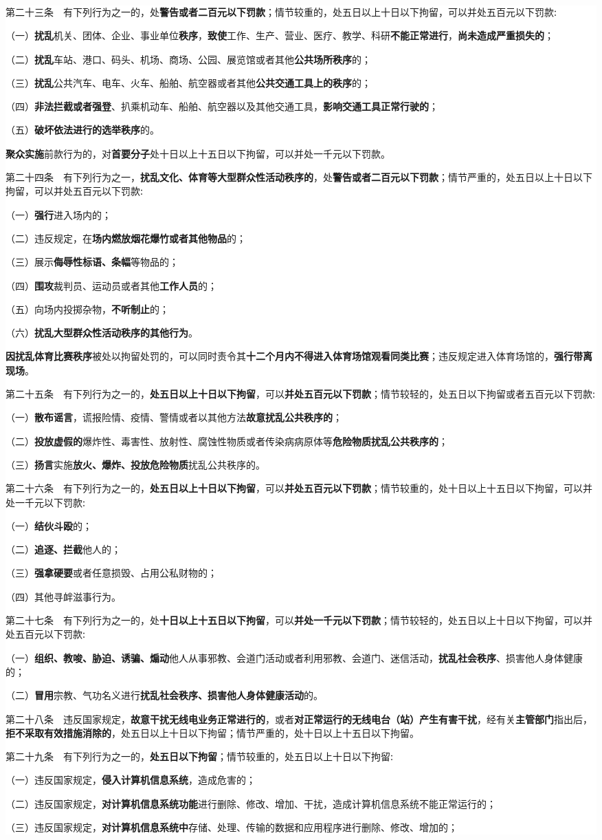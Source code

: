 第二十三条　有下列行为之一的，处**警告或者二百元以下罚款**；情节较重的，处五日以上十日以下拘留，可以并处五百元以下罚款:

（一）**扰乱**机关、团体、企业、事业单位**秩序**，**致使**工作、生产、营业、医疗、教学、科研**不能正常进行**，**尚未造成严重损失的**；

（二）**扰乱**车站、港口、码头、机场、商场、公园、展览馆或者其他**公共场所秩序**的；

（三）**扰乱**公共汽车、电车、火车、船舶、航空器或者其他**公共交通工具上的秩序**的；

（四）**非法拦截或者强登**、扒乘机动车、船舶、航空器以及其他交通工具，**影响交通工具正常行驶的**；

（五）**破坏依法进行的选举秩序**的。

**聚众实施**前款行为的，对**首要分子**处十日以上十五日以下拘留，可以并处一千元以下罚款。

第二十四条　有下列行为之一，**扰乱文化、体育等大型群众性活动秩序的**，处**警告或者二百元以下罚款**；情节严重的，处五日以上十日以下拘留，可以并处五百元以下罚款:

（一）**强行**进入场内的；

（二）违反规定，在**场内燃放烟花爆竹或者其他物品**的；

（三）展示**侮辱性标语、条幅**等物品的；

（四）**围攻**裁判员、运动员或者其他**工作人员**的；

（五）向场内投掷杂物，**不听制止**的；

（六）**扰乱大型群众性活动秩序的其他行为**。

**因扰乱体育比赛秩序**被处以拘留处罚的，可以同时责令其**十二个月内不得进入体育场馆观看同类比赛**；违反规定进入体育场馆的，**强行带离现场**。

第二十五条　有下列行为之一的，**处五日以上十日以下拘留**，可以**并处五百元以下罚款**；情节较轻的，处五日以下拘留或者五百元以下罚款:

（一）**散布谣言**，谎报险情、疫情、警情或者以其他方法**故意扰乱公共秩序的**；

（二）**投放虚假的**爆炸性、毒害性、放射性、腐蚀性物质或者传染病病原体等**危险物质扰乱公共秩序的**；

（三）**扬言**实施**放火、爆炸、投放危险物质**扰乱公共秩序的。

第二十六条　有下列行为之一的，**处五日以上十日以下拘留**，可以**并处五百元以下罚款**；情节较重的，处十日以上十五日以下拘留，可以并处一千元以下罚款:

（一）**结伙斗殴**的；

（二）**追逐、拦截**他人的；

（三）**强拿硬要**或者任意损毁、占用公私财物的；

（四）其他寻衅滋事行为。

第二十七条　有下列行为之一的，处**十日以上十五日以下拘留**，可以**并处一千元以下罚款**；情节较轻的，处五日以上十日以下拘留，可以并处五百元以下罚款:

（一）**组织、教唆、胁迫、诱骗、煽动**他人从事邪教、会道门活动或者利用邪教、会道门、迷信活动，**扰乱社会秩序**、损害他人身体健康的；

（二）**冒用**宗教、气功名义进行**扰乱社会秩序、损害他人身体健康活动**的。

第二十八条　违反国家规定，**故意干扰无线电业务正常进行的**，或者**对正常运行的无线电台（站）产生有害干扰**，经有关**主管部门**指出后，**拒不采取有效措施消除的**，处五日以上十日以下拘留；情节严重的，处十日以上十五日以下拘留。

第二十九条　有下列行为之一的，**处五日以下拘留**；情节较重的，处五日以上十日以下拘留:

（一）违反国家规定，**侵入计算机信息系统**，造成危害的；

（二）违反国家规定，**对计算机信息系统功能**进行删除、修改、增加、干扰，造成计算机信息系统不能正常运行的；

（三）违反国家规定，**对计算机信息系统中**存储、处理、传输的数据和应用程序进行删除、修改、增加的；
